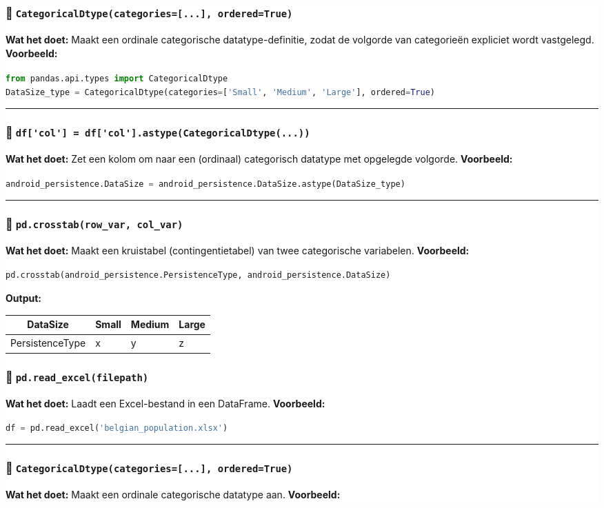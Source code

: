 
### 🔹 `CategoricalDtype(categories=[...], ordered=True)`

**Wat het doet:** Maakt een ordinale categorische datatype-definitie, zodat de volgorde van categorieën expliciet wordt vastgelegd.
**Voorbeeld:**

```python
from pandas.api.types import CategoricalDtype
DataSize_type = CategoricalDtype(categories=['Small', 'Medium', 'Large'], ordered=True)
```

---

### 🔹 `df['col'] = df['col'].astype(CategoricalDtype(...))`

**Wat het doet:** Zet een kolom om naar een (ordinaal) categorisch datatype met opgelegde volgorde.
**Voorbeeld:**

```python
android_persistence.DataSize = android_persistence.DataSize.astype(DataSize_type)
```

---

### 🔹 `pd.crosstab(row_var, col_var)`

**Wat het doet:** Maakt een kruistabel (contingentietabel) van twee categorische variabelen.
**Voorbeeld:**

```python
pd.crosstab(android_persistence.PersistenceType, android_persistence.DataSize)
```

**Output:**

| DataSize        | Small | Medium | Large |
| --------------- | ----- | ------ | ----- |
| PersistenceType | x     | y      | z     |


### 🔹 `pd.read_excel(filepath)`

**Wat het doet:** Laadt een Excel-bestand in een DataFrame.
**Voorbeeld:**

```python
df = pd.read_excel('belgian_population.xlsx')
```

---

### 🔹 `CategoricalDtype(categories=[...], ordered=True)`

**Wat het doet:** Maakt een ordinale categorische datatype aan.
**Voorbeeld:**
